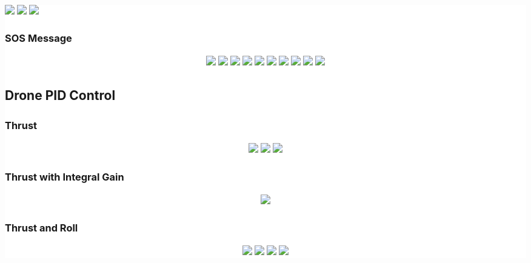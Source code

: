 <img src="https://search.pstatic.net/common?src=https://i.imgur.com/q6FQDr9.gif" width="40%">
<img src="https://search.pstatic.net/common?src=https://i.imgur.com/0XIKHnL.gif" width="40%">
<img src="https://search.pstatic.net/common?src=https://i.imgur.com/mZKVBzE.gif" width="40%">
</div>

### SOS Message
<div align=center>
<img src="https://search.pstatic.net/common?src=https://i.imgur.com/sj2DOd9.gif" width="40%">
<img src="https://search.pstatic.net/common?src=https://i.imgur.com/gGXTR2V.gif" width="40%">
<img src="https://search.pstatic.net/common?src=https://i.imgur.com/okpXBej.gif" width="40%">
<img src="https://search.pstatic.net/common?src=https://i.imgur.com/RxUEyYS.gif" width="40%">
<img src="https://search.pstatic.net/common?src=https://i.imgur.com/Ijrx4h7.gif" width="40%">
<img src="https://search.pstatic.net/common?src=https://i.imgur.com/u4OFpBR.gif" width="40%">
<img src="https://search.pstatic.net/common?src=https://i.imgur.com/NvHk8sE.gif" width="40%">
<img src="https://search.pstatic.net/common?src=https://i.imgur.com/LDP0u0E.gif" width="40%">
<img src="https://search.pstatic.net/common?src=https://i.imgur.com/RSlC8uG.gif" width="40%">
<img src="https://search.pstatic.net/common?src=https://i.imgur.com/0EblznO.gif" width="40%">
</div>

## Drone PID Control

### Thrust

<div align=center>
<img src="https://search.pstatic.net/common?src=https://i.imgur.com/yIGlWqL.gif" width="80%">
<img src="https://search.pstatic.net/common?src=https://i.imgur.com/VomoaOt.gif" width="80%">
<img src="https://search.pstatic.net/common?src=https://i.imgur.com/lgMrR57.gif" width="80%">
</div>

### Thrust with Integral Gain

<div align=center>
<img src="https://search.pstatic.net/common?src=https://i.imgur.com/YxyeAgh.gif" width="80%">
</div>

### Thrust and Roll

<div align=center>
<img src="https://search.pstatic.net/common?src=https://i.imgur.com/ZjX5Bvf.gif" width="80%">
<img src="https://search.pstatic.net/common?src=https://i.imgur.com/6Gh7YLh.gif" width="80%">
<img src="https://search.pstatic.net/common?src=https://i.imgur.com/SxPUWFV.gif" width="80%">
<img src="https://search.pstatic.net/common?src=https://i.imgur.com/O7iQrQ4.gif" width="80%">
</div>
